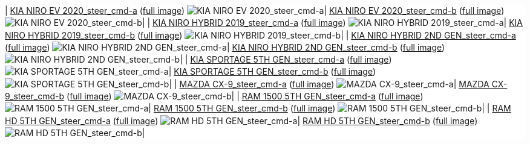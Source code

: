 | [KIA NIRO EV 2020_steer_cmd-a](#table-of-contents) ([full image](https://github.com/twilsonco/openpilot/blob/log-info/data/3a%20Community%20lateral%20torque%20NNFF%20fits%20steer%20command/./KIA%20NIRO%20EV%202020_steer_cmd-a.png?raw=true)) ![KIA NIRO EV 2020_steer_cmd-a](https://github.com/twilsonco/openpilot/blob/log-info/thumbnails/./KIA%20NIRO%20EV%202020_steer_cmd-a_thumbnail.jpg?raw=true)| [KIA NIRO EV 2020_steer_cmd-b](#table-of-contents) ([full image](https://github.com/twilsonco/openpilot/blob/log-info/data/3a%20Community%20lateral%20torque%20NNFF%20fits%20steer%20command/./KIA%20NIRO%20EV%202020_steer_cmd-b.png?raw=true)) ![KIA NIRO EV 2020_steer_cmd-b](https://github.com/twilsonco/openpilot/blob/log-info/thumbnails/./KIA%20NIRO%20EV%202020_steer_cmd-b_thumbnail.jpg?raw=true)|
| [KIA NIRO HYBRID 2019_steer_cmd-a](#table-of-contents) ([full image](https://github.com/twilsonco/openpilot/blob/log-info/data/3a%20Community%20lateral%20torque%20NNFF%20fits%20steer%20command/./KIA%20NIRO%20HYBRID%202019_steer_cmd-a.png?raw=true)) ![KIA NIRO HYBRID 2019_steer_cmd-a](https://github.com/twilsonco/openpilot/blob/log-info/thumbnails/./KIA%20NIRO%20HYBRID%202019_steer_cmd-a_thumbnail.jpg?raw=true)| [KIA NIRO HYBRID 2019_steer_cmd-b](#table-of-contents) ([full image](https://github.com/twilsonco/openpilot/blob/log-info/data/3a%20Community%20lateral%20torque%20NNFF%20fits%20steer%20command/./KIA%20NIRO%20HYBRID%202019_steer_cmd-b.png?raw=true)) ![KIA NIRO HYBRID 2019_steer_cmd-b](https://github.com/twilsonco/openpilot/blob/log-info/thumbnails/./KIA%20NIRO%20HYBRID%202019_steer_cmd-b_thumbnail.jpg?raw=true)|
| [KIA NIRO HYBRID 2ND GEN_steer_cmd-a](#table-of-contents) ([full image](https://github.com/twilsonco/openpilot/blob/log-info/data/3a%20Community%20lateral%20torque%20NNFF%20fits%20steer%20command/./KIA%20NIRO%20HYBRID%202ND%20GEN_steer_cmd-a.png?raw=true)) ![KIA NIRO HYBRID 2ND GEN_steer_cmd-a](https://github.com/twilsonco/openpilot/blob/log-info/thumbnails/./KIA%20NIRO%20HYBRID%202ND%20GEN_steer_cmd-a_thumbnail.jpg?raw=true)| [KIA NIRO HYBRID 2ND GEN_steer_cmd-b](#table-of-contents) ([full image](https://github.com/twilsonco/openpilot/blob/log-info/data/3a%20Community%20lateral%20torque%20NNFF%20fits%20steer%20command/./KIA%20NIRO%20HYBRID%202ND%20GEN_steer_cmd-b.png?raw=true)) ![KIA NIRO HYBRID 2ND GEN_steer_cmd-b](https://github.com/twilsonco/openpilot/blob/log-info/thumbnails/./KIA%20NIRO%20HYBRID%202ND%20GEN_steer_cmd-b_thumbnail.jpg?raw=true)|
| [KIA SPORTAGE 5TH GEN_steer_cmd-a](#table-of-contents) ([full image](https://github.com/twilsonco/openpilot/blob/log-info/data/3a%20Community%20lateral%20torque%20NNFF%20fits%20steer%20command/./KIA%20SPORTAGE%205TH%20GEN_steer_cmd-a.png?raw=true)) ![KIA SPORTAGE 5TH GEN_steer_cmd-a](https://github.com/twilsonco/openpilot/blob/log-info/thumbnails/./KIA%20SPORTAGE%205TH%20GEN_steer_cmd-a_thumbnail.jpg?raw=true)| [KIA SPORTAGE 5TH GEN_steer_cmd-b](#table-of-contents) ([full image](https://github.com/twilsonco/openpilot/blob/log-info/data/3a%20Community%20lateral%20torque%20NNFF%20fits%20steer%20command/./KIA%20SPORTAGE%205TH%20GEN_steer_cmd-b.png?raw=true)) ![KIA SPORTAGE 5TH GEN_steer_cmd-b](https://github.com/twilsonco/openpilot/blob/log-info/thumbnails/./KIA%20SPORTAGE%205TH%20GEN_steer_cmd-b_thumbnail.jpg?raw=true)|
| [MAZDA CX-9_steer_cmd-a](#table-of-contents) ([full image](https://github.com/twilsonco/openpilot/blob/log-info/data/3a%20Community%20lateral%20torque%20NNFF%20fits%20steer%20command/./MAZDA%20CX-9_steer_cmd-a.png?raw=true)) ![MAZDA CX-9_steer_cmd-a](https://github.com/twilsonco/openpilot/blob/log-info/thumbnails/./MAZDA%20CX-9_steer_cmd-a_thumbnail.jpg?raw=true)| [MAZDA CX-9_steer_cmd-b](#table-of-contents) ([full image](https://github.com/twilsonco/openpilot/blob/log-info/data/3a%20Community%20lateral%20torque%20NNFF%20fits%20steer%20command/./MAZDA%20CX-9_steer_cmd-b.png?raw=true)) ![MAZDA CX-9_steer_cmd-b](https://github.com/twilsonco/openpilot/blob/log-info/thumbnails/./MAZDA%20CX-9_steer_cmd-b_thumbnail.jpg?raw=true)|
| [RAM 1500 5TH GEN_steer_cmd-a](#table-of-contents) ([full image](https://github.com/twilsonco/openpilot/blob/log-info/data/3a%20Community%20lateral%20torque%20NNFF%20fits%20steer%20command/./RAM%201500%205TH%20GEN_steer_cmd-a.png?raw=true)) ![RAM 1500 5TH GEN_steer_cmd-a](https://github.com/twilsonco/openpilot/blob/log-info/thumbnails/./RAM%201500%205TH%20GEN_steer_cmd-a_thumbnail.jpg?raw=true)| [RAM 1500 5TH GEN_steer_cmd-b](#table-of-contents) ([full image](https://github.com/twilsonco/openpilot/blob/log-info/data/3a%20Community%20lateral%20torque%20NNFF%20fits%20steer%20command/./RAM%201500%205TH%20GEN_steer_cmd-b.png?raw=true)) ![RAM 1500 5TH GEN_steer_cmd-b](https://github.com/twilsonco/openpilot/blob/log-info/thumbnails/./RAM%201500%205TH%20GEN_steer_cmd-b_thumbnail.jpg?raw=true)|
| [RAM HD 5TH GEN_steer_cmd-a](#table-of-contents) ([full image](https://github.com/twilsonco/openpilot/blob/log-info/data/3a%20Community%20lateral%20torque%20NNFF%20fits%20steer%20command/./RAM%20HD%205TH%20GEN_steer_cmd-a.png?raw=true)) ![RAM HD 5TH GEN_steer_cmd-a](https://github.com/twilsonco/openpilot/blob/log-info/thumbnails/./RAM%20HD%205TH%20GEN_steer_cmd-a_thumbnail.jpg?raw=true)| [RAM HD 5TH GEN_steer_cmd-b](#table-of-contents) ([full image](https://github.com/twilsonco/openpilot/blob/log-info/data/3a%20Community%20lateral%20torque%20NNFF%20fits%20steer%20command/./RAM%20HD%205TH%20GEN_steer_cmd-b.png?raw=true)) ![RAM HD 5TH GEN_steer_cmd-b](https://github.com/twilsonco/openpilot/blob/log-info/thumbnails/./RAM%20HD%205TH%20GEN_steer_cmd-b_thumbnail.jpg?raw=true)|